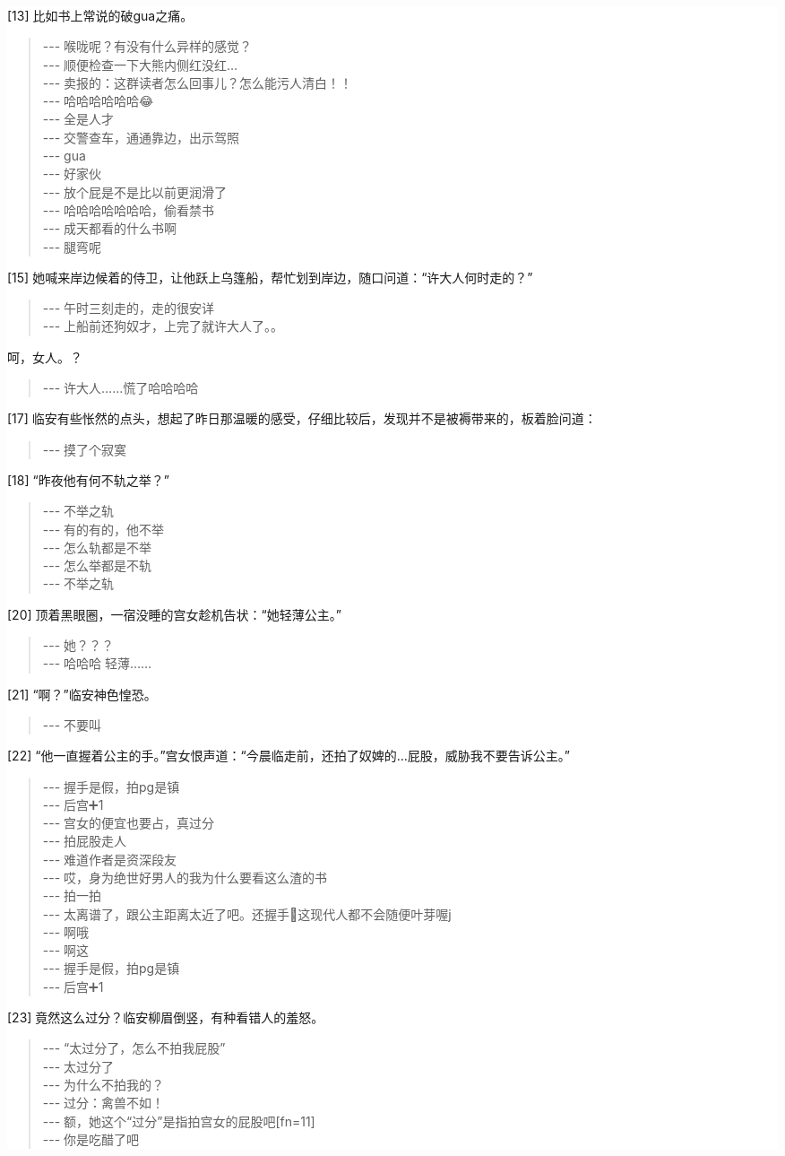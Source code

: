 
[13] 比如书上常说的破gua之痛。
>--- 喉咙呢？有没有什么异样的感觉？<br>
>--- 顺便检查一下大熊内侧红没红…<br>
>--- 卖报的：这群读者怎么回事儿？怎么能污人清白！！<br>
>--- 哈哈哈哈哈哈😂<br>
>--- 全是人才<br>
>--- 交警查车，通通靠边，出示驾照<br>
>--- gua<br>
>--- 好家伙<br>
>--- 放个屁是不是比以前更润滑了<br>
>--- 哈哈哈哈哈哈哈，偷看禁书<br>
>--- 成天都看的什么书啊<br>
>--- 腿弯呢<br>

[15] 她喊来岸边候着的侍卫，让他跃上乌篷船，帮忙划到岸边，随口问道：“许大人何时走的？”
>--- 午时三刻走的，走的很安详<br>
>--- 上船前还狗奴才，上完了就许大人了。。

呵，女人。？<br>
>--- 许大人……慌了哈哈哈哈<br>

[17] 临安有些怅然的点头，想起了昨日那温暖的感受，仔细比较后，发现并不是被褥带来的，板着脸问道：
>--- 摸了个寂寞<br>

[18] “昨夜他有何不轨之举？”
>--- 不举之轨<br>
>--- 有的有的，他不举<br>
>--- 怎么轨都是不举<br>
>--- 怎么举都是不轨<br>
>--- 不举之轨<br>

[20] 顶着黑眼圈，一宿没睡的宫女趁机告状：“她轻薄公主。”
>--- 她？？？<br>
>--- 哈哈哈 轻薄……<br>

[21] “啊？”临安神色惶恐。
>--- 不要叫<br>

[22] “他一直握着公主的手。”宫女恨声道：“今晨临走前，还拍了奴婢的...屁股，威胁我不要告诉公主。”
>--- 握手是假，拍pg是镇<br>
>--- 后宫➕1<br>
>--- 宫女的便宜也要占，真过分<br>
>--- 拍屁股走人<br>
>--- 难道作者是资深段友<br>
>--- 哎，身为绝世好男人的我为什么要看这么渣的书<br>
>--- 拍一拍<br>
>--- 太离谱了，跟公主距离太近了吧。还握手🤝这现代人都不会随便叶芽喔j<br>
>--- 啊哦<br>
>--- 啊这<br>
>--- 握手是假，拍pg是镇<br>
>--- 后宫➕1<br>

[23] 竟然这么过分？临安柳眉倒竖，有种看错人的羞怒。
>--- “太过分了，怎么不拍我屁股”<br>
>--- 太过分了<br>
>--- 为什么不拍我的？<br>
>--- 过分：禽兽不如！<br>
>--- 额，她这个“过分”是指拍宫女的屁股吧[fn=11]<br>
>--- 你是吃醋了吧<br>
